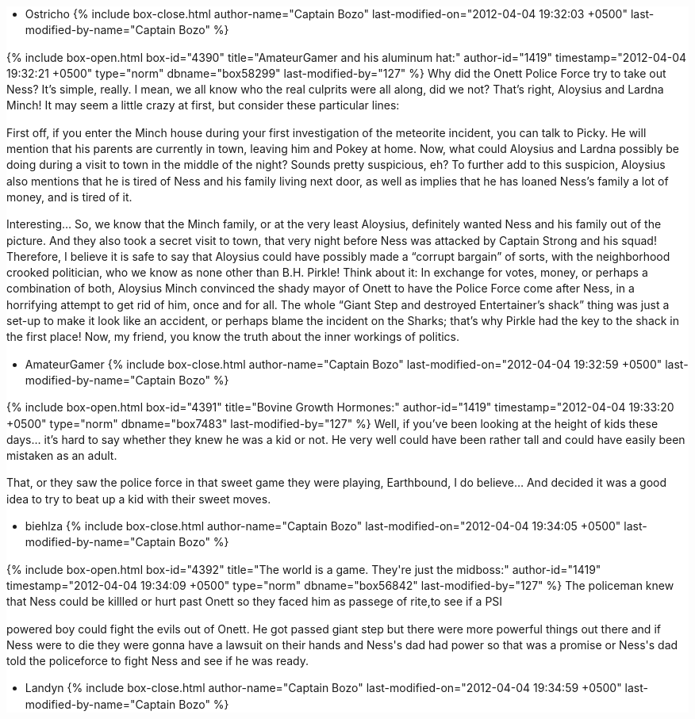 - Ostricho
{% include box-close.html author-name="Captain Bozo" last-modified-on="2012-04-04 19:32:03 +0500" last-modified-by-name="Captain Bozo" %}

{% include box-open.html box-id="4390" title="AmateurGamer and his aluminum hat:" author-id="1419" timestamp="2012-04-04 19:32:21 +0500" type="norm" dbname="box58299" last-modified-by="127" %}
Why did the Onett Police Force try to take out Ness? It’s simple, really. I mean, we all know who the real culprits were all along, did we not? That’s right, Aloysius and Lardna Minch! It may seem a little crazy at first, but consider these particular lines:<p/>

First off, if you enter the Minch house during your first investigation of the meteorite incident, you can talk to Picky. He will mention that his parents are currently in town, leaving him and Pokey at home. Now, what could Aloysius and Lardna possibly be doing during a visit to town in the middle of the night? Sounds pretty suspicious, eh? To further add to this suspicion, Aloysius also mentions that he is tired of Ness and his family living next door, as well as implies that he has loaned Ness’s family a lot of money, and is tired of it.<p/>

Interesting… So, we know that the Minch family, or at the very least Aloysius, definitely wanted Ness and his family out of the picture. And they also took a secret visit to town, that very night before Ness was attacked by Captain Strong and his squad! Therefore, I believe it is safe to say that Aloysius could have possibly made a “corrupt bargain” of sorts, with the neighborhood crooked politician, who we know as none other than B.H. Pirkle! Think about it: In exchange for votes, money, or perhaps a combination of both, Aloysius Minch convinced the shady mayor of Onett to have the Police Force come after Ness, in a horrifying attempt to get rid of him, once and for all. The whole “Giant Step and destroyed Entertainer’s shack” thing was just a set-up to make it look like an accident, or perhaps blame the incident on the Sharks; that’s why Pirkle had the key to the shack in the first place! Now, my friend, you know the truth about the inner workings of politics.<p/>

- AmateurGamer 
{% include box-close.html author-name="Captain Bozo" last-modified-on="2012-04-04 19:32:59 +0500" last-modified-by-name="Captain Bozo" %}

{% include box-open.html box-id="4391" title="Bovine Growth Hormones:" author-id="1419" timestamp="2012-04-04 19:33:20 +0500" type="norm" dbname="box7483" last-modified-by="127" %}
Well, if you’ve been looking at the height of kids these days… it’s hard to say whether they knew he was a kid or not. He very well could have been rather tall and could have easily been mistaken as an adult.<p/>
That, or they saw the police force in that sweet game they were playing, Earthbound, I do believe… And decided it was a good idea to try to beat up a kid with their sweet moves.<p/>

- biehlza
{% include box-close.html author-name="Captain Bozo" last-modified-on="2012-04-04 19:34:05 +0500" last-modified-by-name="Captain Bozo" %}

{% include box-open.html box-id="4392" title="The world is a game. They're just the midboss:" author-id="1419" timestamp="2012-04-04 19:34:09 +0500" type="norm" dbname="box56842" last-modified-by="127" %}
The policeman knew that Ness could be killled or hurt past Onett so they faced him as passege of rite,to see if a PSI<p/>
powered boy could fight the evils out of Onett. He got passed giant step but there were more powerful things out there and if Ness were to die they were gonna have a lawsuit on their hands and Ness's dad had power so that was a promise or Ness's dad told the policeforce to fight Ness and see if he was ready.<p/>

- Landyn
{% include box-close.html author-name="Captain Bozo" last-modified-on="2012-04-04 19:34:59 +0500" last-modified-by-name="Captain Bozo" %}
